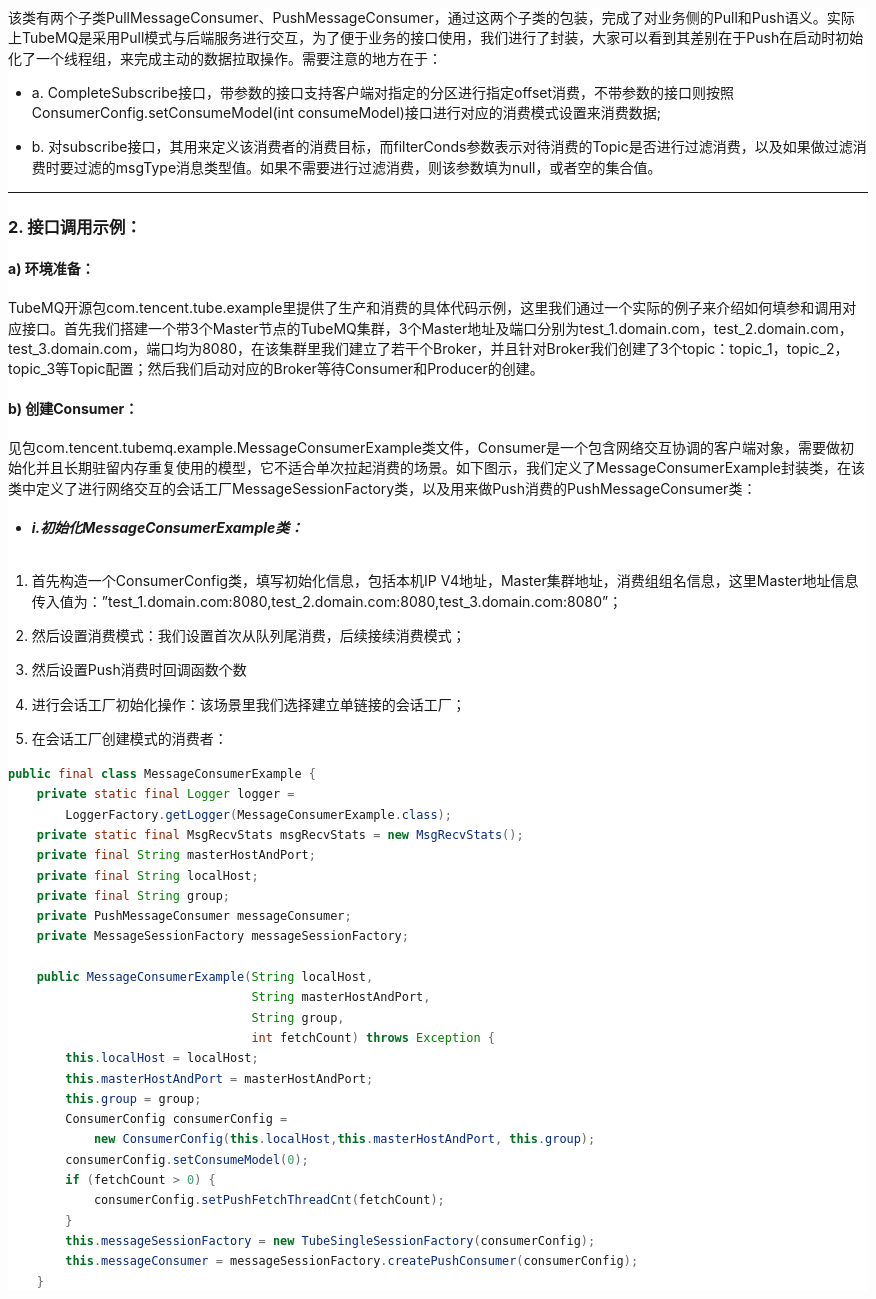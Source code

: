 该类有两个子类PullMessageConsumer、PushMessageConsumer，通过这两个子类的包装，完成了对业务侧的Pull和Push语义。实际上TubeMQ是采用Pull模式与后端服务进行交互，为了便于业务的接口使用，我们进行了封装，大家可以看到其差别在于Push在启动时初始化了一个线程组，来完成主动的数据拉取操作。需要注意的地方在于：

- a. CompleteSubscribe接口，带参数的接口支持客户端对指定的分区进行指定offset消费，不带参数的接口则按照ConsumerConfig.setConsumeModel(int consumeModel)接口进行对应的消费模式设置来消费数据;
	
- b. 对subscribe接口，其用来定义该消费者的消费目标，而filterConds参数表示对待消费的Topic是否进行过滤消费，以及如果做过滤消费时要过滤的msgType消息类型值。如果不需要进行过滤消费，则该参数填为null，或者空的集合值。

 

------



### **2. 接口调用示例：**

#### **a) 环境准备：**

TubeMQ开源包com.tencent.tube.example里提供了生产和消费的具体代码示例，这里我们通过一个实际的例子来介绍如何填参和调用对应接口。首先我们搭建一个带3个Master节点的TubeMQ集群，3个Master地址及端口分别为test_1.domain.com，test_2.domain.com，test_3.domain.com，端口均为8080，在该集群里我们建立了若干个Broker，并且针对Broker我们创建了3个topic：topic_1，topic_2，topic_3等Topic配置；然后我们启动对应的Broker等待Consumer和Producer的创建。

 

#### **b) 创建Consumer：**

见包com.tencent.tubemq.example.MessageConsumerExample类文件，Consumer是一个包含网络交互协调的客户端对象，需要做初始化并且长期驻留内存重复使用的模型，它不适合单次拉起消费的场景。如下图示，我们定义了MessageConsumerExample封装类，在该类中定义了进行网络交互的会话工厂MessageSessionFactory类，以及用来做Push消费的PushMessageConsumer类：

- ###### **i.初始化MessageConsumerExample类：**

1. 首先构造一个ConsumerConfig类，填写初始化信息，包括本机IP V4地址，Master集群地址，消费组组名信息，这里Master地址信息传入值为：”test_1.domain.com:8080,test_2.domain.com:8080,test_3.domain.com:8080”；

2. 然后设置消费模式：我们设置首次从队列尾消费，后续接续消费模式；

3. 然后设置Push消费时回调函数个数

4. 进行会话工厂初始化操作：该场景里我们选择建立单链接的会话工厂；

5. 在会话工厂创建模式的消费者：

```java
public final class MessageConsumerExample {
	private static final Logger logger = 
        LoggerFactory.getLogger(MessageConsumerExample.class);
    private static final MsgRecvStats msgRecvStats = new MsgRecvStats();
    private final String masterHostAndPort;
    private final String localHost;
    private final String group;
    private PushMessageConsumer messageConsumer;
    private MessageSessionFactory messageSessionFactory;
    
    public MessageConsumerExample(String localHost,
                                  String masterHostAndPort,
                                  String group,
                                  int fetchCount) throws Exception {
        this.localHost = localHost;
        this.masterHostAndPort = masterHostAndPort;
        this.group = group;
        ConsumerConfig consumerConfig = 
            new ConsumerConfig(this.localHost,this.masterHostAndPort, this.group);
        consumerConfig.setConsumeModel(0);
        if (fetchCount > 0) {
            consumerConfig.setPushFetchThreadCnt(fetchCount);
        }
        this.messageSessionFactory = new TubeSingleSessionFactory(consumerConfig);
        this.messageConsumer = messageSessionFactory.createPushConsumer(consumerConfig);
    }
```